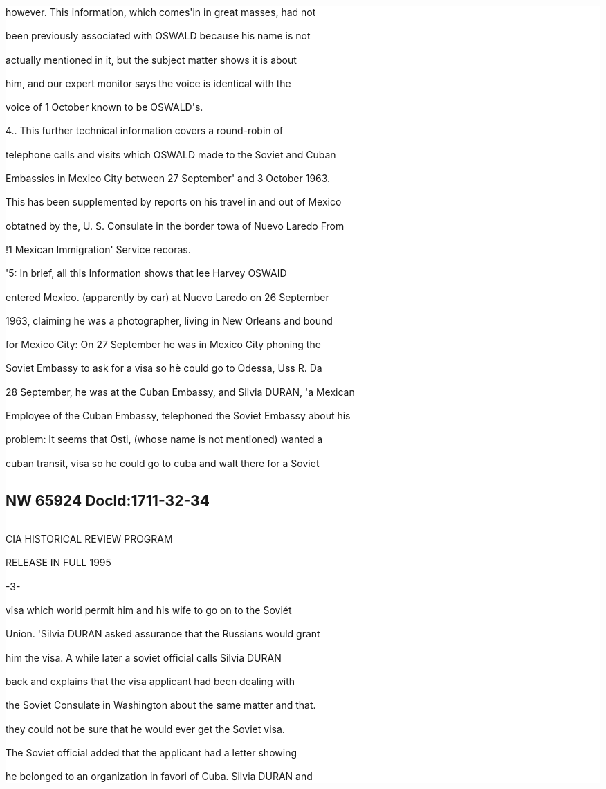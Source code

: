 however. This information, which comes'in in great masses, had not

been previously associated with OSWALD because his name is not

actually mentioned in it, but the subject matter shows it is about

him, and our expert monitor says the voice is identical with the

voice of 1 October known to be OSWALD's.

4.. This further technical information covers a round-robin of

telephone calls and visits which OSWALD made to the Soviet and Cuban

Embassies in Mexico City between 27 September' and 3 October 1963.

This has been supplemented by reports on his travel in and out of Mexico

obtatned by the, U. S. Consulate in the border towa of Nuevo Laredo From

!1 Mexican Immigration' Service recoras.

'5: In brief, all this Information shows that lee Harvey OSWAID

entered Mexico. (apparently by car) at Nuevo Laredo on 26 September

1963, claiming he was a photographer, living in New Orleans and bound

for Mexico City: On 27 September he was in Mexico City phoning the

Soviet Embassy to ask for a visa so hè could go to Odessa, Uss R. Da

28 September, he was at the Cuban Embassy, and Silvia DURAN, 'a Mexican

Employee of the Cuban Embassy, telephoned the Soviet Embassy about his

problem: It seems that Osti, (whose name is not mentioned) wanted a

cuban transit, visa so he could go to cuba and walt there for a Soviet

NW 65924 Docld:1711-32-34
---

##
CIA HISTORICAL REVIEW PROGRAM

RELEASE IN FULL 1995

-3-

visa which world permit him and his wife to go on to the Soviét

Union. 'Silvia DURAN asked assurance that the Russians would grant

him the visa. A while later a soviet official calls Silvia DURAN

back and explains that the visa applicant had been dealing with

the Soviet Consulate in Washington about the same matter and that.

they could not be sure that he would ever get the Soviet visa.

The Soviet official added that the applicant had a letter showing

he belonged to an organization in favori of Cuba. Silvia DURAN and
